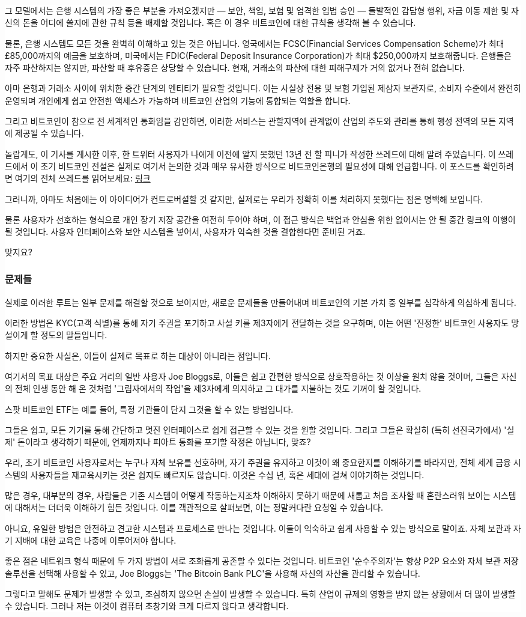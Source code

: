 그 모델에서는 은행 시스템의 가장 좋은 부분을 가져오겠지만 — 보안, 책임, 보험 및 엄격한 입법 승인 — 돌발적인 감담형 행위, 자금 이동 제한 및 자신의 돈을 어디에 쓸지에 관한 규칙 등을 배제할 것입니다. 혹은 이 경우 비트코인에 대한 규칙을 생각해 볼 수 있습니다.

물론, 은행 시스템도 모든 것을 완벽히 이해하고 있는 것은 아닙니다. 영국에서는 FCSC(Financial Services Compensation Scheme)가 최대 £85,000까지의 예금을 보호하며, 미국에서는 FDIC(Federal Deposit Insurance Corporation)가 최대 $250,000까지 보호해줍니다. 은행들은 자주 파산하지는 않지만, 파산할 때 후유증은 상당할 수 있습니다. 현재, 거래소의 파산에 대한 피해구제가 거의 없거나 전혀 없습니다.



아마 은행과 거래소 사이에 위치한 중간 단계의 엔티티가 필요할 것입니다. 이는 사실상 전용 및 보험 가입된 제삼자 보관자로, 소비자 수준에서 완전히 운영되며 개인에게 쉽고 안전한 액세스가 가능하며 비트코인 산업의 기능에 통합되는 역할을 합니다.

그리고 비트코인이 참으로 전 세계적인 통화임을 감안하면, 이러한 서비스는 관할지역에 관계없이 산업의 주도와 관리를 통해 행성 전역의 모든 지역에 제공될 수 있습니다.

놀랍게도, 이 기사를 게시한 이후, 한 트위터 사용자가 나에게 이전에 알지 못했던 13년 전 할 피니가 작성한 쓰레드에 대해 알려 주었습니다. 이 쓰레드에서 이 초기 비트코인 전설은 실제로 여기서 논의한 것과 매우 유사한 방식으로 비트코인은행의 필요성에 대해 언급합니다. 이 포스트를 확인하려면 여기의 전체 쓰레드를 읽어보세요: [링크](/assets/img/2024-05-05-BitcoinMass-AdoptionJustIsntGoingtoHappen_1.png)



그러니까, 아마도 처음에는 이 아이디어가 컨트로버셜할 것 같지만, 실제로는 우리가 정확히 이를 처리하지 못했다는 점은 명백해 보입니다.

물론 사용자가 선호하는 형식으로 개인 장기 저장 공간을 여전히 두어야 하며, 이 접근 방식은 백업과 안심을 위한 없어서는 안 될 중간 링크의 이행이 될 것입니다. 사용자 인터페이스와 보안 시스템을 넣어서, 사용자가 익숙한 것을 결합한다면 준비된 거죠.

맞지요?

### 문제들



실제로 이러한 루트는 일부 문제를 해결할 것으로 보이지만, 새로운 문제들을 만들어내며 비트코인의 기본 가치 중 일부를 심각하게 의심하게 됩니다.

이러한 방법은 KYC(고객 식별)를 통해 자기 주권을 포기하고 사설 키를 제3자에게 전달하는 것을 요구하며, 이는 어떤 '진정한' 비트코인 사용자도 망설이게 할 정도의 말들입니다.

하지만 중요한 사실은, 이들이 실제로 목표로 하는 대상이 아니라는 점입니다.

여기서의 목표 대상은 주요 거리의 일반 사용자 Joe Bloggs로, 이들은 쉽고 간편한 방식으로 상호작용하는 것 이상을 원치 않을 것이며, 그들은 자신의 전체 인생 동안 해 온 것처럼 '그림자에서의 작업'을 제3자에게 의지하고 그 대가를 지불하는 것도 기꺼이 할 것입니다.



스팟 비트코인 ETF는 예를 들어, 특정 기관들이 단지 그것을 할 수 있는 방법입니다.

그들은 쉽고, 모든 기기를 통해 간단하고 멋진 인터페이스로 쉽게 접근할 수 있는 것을 원할 것입니다. 그리고 그들은 확실히 (특히 선진국가에서) '실제' 돈이라고 생각하기 때문에, 언제까지나 피아트 통화를 포기할 작정은 아닙니다, 맞죠?

우리, 초기 비트코인 사용자로서는 누구나 자체 보유를 선호하며, 자기 주권을 유지하고 이것이 왜 중요한지를 이해하기를 바라지만, 전체 세계 금융 시스템의 사용자들을 재교육시키는 것은 쉽지도 빠르지도 않습니다. 이것은 수십 년, 혹은 세대에 걸쳐 이야기하는 것입니다.

많은 경우, 대부분의 경우, 사람들은 기존 시스템이 어떻게 작동하는지조차 이해하지 못하기 때문에 새롭고 처음 조사할 때 혼란스러워 보이는 시스템에 대해서는 더더욱 이해하기 힘든 것입니다. 이를 객관적으로 살펴보면, 이는 정말커다란 요청일 수 있습니다.



아니요, 유일한 방법은 안전하고 견고한 시스템과 프로세스로 만나는 것입니다. 이들이 익숙하고 쉽게 사용할 수 있는 방식으로 말이죠. 자체 보관과 자기 지배에 대한 교육은 나중에 이루어져야 합니다.

좋은 점은 네트워크 형식 때문에 두 가지 방법이 서로 조화롭게 공존할 수 있다는 것입니다. 비트코인 '순수주의자'는 항상 P2P 요소와 자체 보관 저장 솔루션을 선택해 사용할 수 있고, Joe Bloggs는 'The Bitcoin Bank PLC'을 사용해 자신의 자산을 관리할 수 있습니다.

그렇다고 말해도 문제가 발생할 수 있고, 조심하지 않으면 손실이 발생할 수 있습니다. 특히 산업이 규제의 영향을 받지 않는 상황에서 더 많이 발생할 수 있습니다. 그러나 저는 이것이 컴퓨터 초창기와 크게 다르지 않다고 생각합니다.
